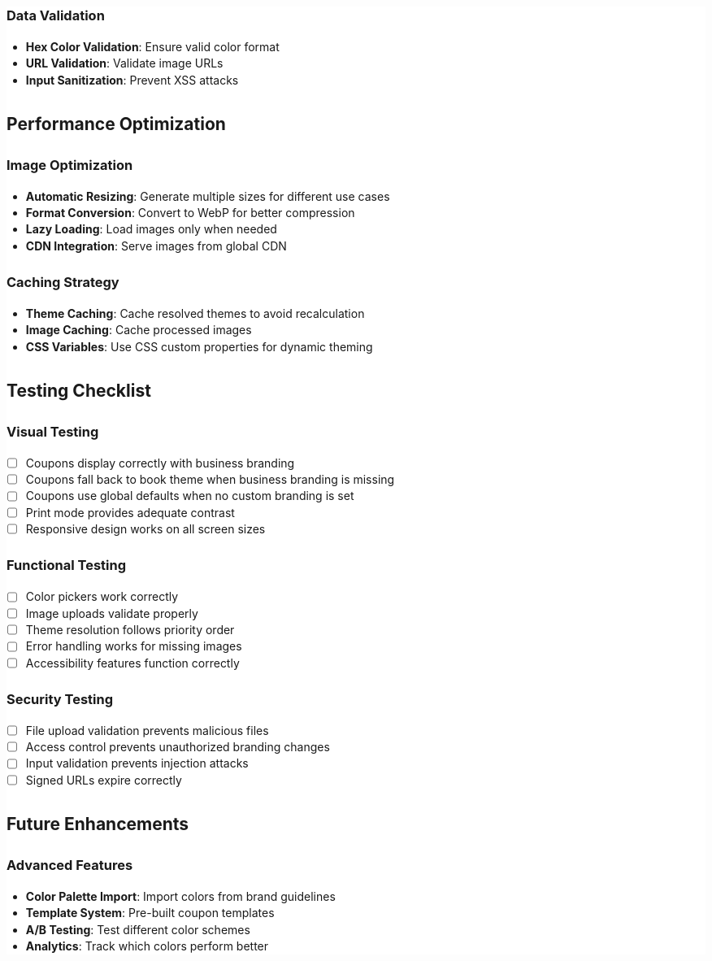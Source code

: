 ### Data Validation
- **Hex Color Validation**: Ensure valid color format
- **URL Validation**: Validate image URLs
- **Input Sanitization**: Prevent XSS attacks

## Performance Optimization

### Image Optimization
- **Automatic Resizing**: Generate multiple sizes for different use cases
- **Format Conversion**: Convert to WebP for better compression
- **Lazy Loading**: Load images only when needed
- **CDN Integration**: Serve images from global CDN

### Caching Strategy
- **Theme Caching**: Cache resolved themes to avoid recalculation
- **Image Caching**: Cache processed images
- **CSS Variables**: Use CSS custom properties for dynamic theming

## Testing Checklist

### Visual Testing
- [ ] Coupons display correctly with business branding
- [ ] Coupons fall back to book theme when business branding is missing
- [ ] Coupons use global defaults when no custom branding is set
- [ ] Print mode provides adequate contrast
- [ ] Responsive design works on all screen sizes

### Functional Testing
- [ ] Color pickers work correctly
- [ ] Image uploads validate properly
- [ ] Theme resolution follows priority order
- [ ] Error handling works for missing images
- [ ] Accessibility features function correctly

### Security Testing
- [ ] File upload validation prevents malicious files
- [ ] Access control prevents unauthorized branding changes
- [ ] Input validation prevents injection attacks
- [ ] Signed URLs expire correctly

## Future Enhancements

### Advanced Features
- **Color Palette Import**: Import colors from brand guidelines
- **Template System**: Pre-built coupon templates
- **A/B Testing**: Test different color schemes
- **Analytics**: Track which colors perform better
